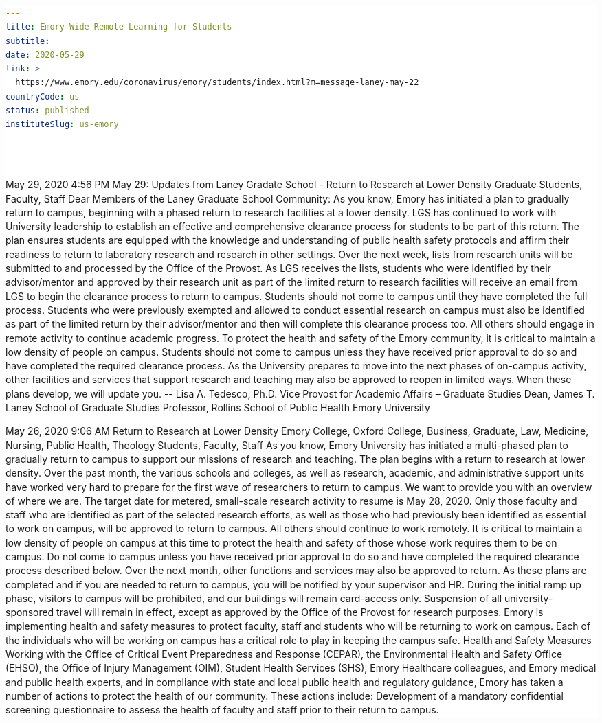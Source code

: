 ```yaml
---
title: Emory-Wide Remote Learning for Students
subtitle: 
date: 2020-05-29
link: >-
  https://www.emory.edu/coronavirus/emory/students/index.html?m=message-laney-may-22
countryCode: us
status: published
instituteSlug: us-emory
---
```

![]()

May 29, 2020 4:56 PM May 29: Updates from Laney Gradate School - Return to Research at Lower Density Graduate Students, Faculty, Staff Dear Members of the Laney Graduate School Community: As you know, Emory has initiated a plan to gradually return to campus, beginning with a phased return to research facilities at a lower density. LGS has continued to work with University leadership to establish an effective and comprehensive clearance process for students to be part of this return. The plan ensures students are equipped with the knowledge and understanding of public health safety protocols and affirm their readiness to return to laboratory research and research in other settings. Over the next week, lists from research units will be submitted to and processed by the Office of the Provost. As LGS receives the lists, students who were identified by their advisor/mentor and approved by their research unit as part of the limited return to research facilities will receive an email from LGS to begin the clearance process to return to campus. Students should not come to campus until they have completed the full process. Students who were previously exempted and allowed to conduct essential research on campus must also be identified as part of the limited return by their advisor/mentor and then will complete this clearance process too. All others should engage in remote activity to continue academic progress. To protect the health and safety of the Emory community, it is critical to maintain a low density of people on campus. Students should not come to campus unless they have received prior approval to do so and have completed the required clearance process. As the University prepares to move into the next phases of on-campus activity, other facilities and services that support research and teaching may also be approved to reopen in limited ways. When these plans develop, we will update you. -- Lisa A. Tedesco, Ph.D. Vice Provost for Academic Affairs – Graduate Studies Dean, James T. Laney School of Graduate Studies Professor, Rollins School of Public Health Emory University

May 26, 2020 9:06 AM Return to Research at Lower Density Emory College, Oxford College, Business, Graduate, Law, Medicine, Nursing, Public Health, Theology Students, Faculty, Staff As you know, Emory University has initiated a multi-phased plan to gradually return to campus to support our missions of research and teaching. The plan begins with a return to research at lower density. Over the past month, the various schools and colleges, as well as research, academic, and administrative support units have worked very hard to prepare for the first wave of researchers to return to campus. We want to provide you with an overview of where we are. The target date for metered, small-scale research activity to resume is May 28, 2020. Only those faculty and staff who are identified as part of the selected research efforts, as well as those who had previously been identified as essential to work on campus, will be approved to return to campus. All others should continue to work remotely. It is critical to maintain a low density of people on campus at this time to protect the health and safety of those whose work requires them to be on campus. Do not come to campus unless you have received prior approval to do so and have completed the required clearance process described below. Over the next month, other functions and services may also be approved to return. As these plans are completed and if you are needed to return to campus, you will be notified by your supervisor and HR. During the initial ramp up phase, visitors to campus will be prohibited, and our buildings will remain card-access only. Suspension of all university-sponsored travel will remain in effect, except as approved by the Office of the Provost for research purposes. Emory is implementing health and safety measures to protect faculty, staff and students who will be returning to work on campus. Each of the individuals who will be working on campus has a critical role to play in keeping the campus safe. Health and Safety Measures Working with the Office of Critical Event Preparedness and Response (CEPAR), the Environmental Health and Safety Office (EHSO), the Office of Injury Management (OIM), Student Health Services (SHS), Emory Healthcare colleagues, and Emory medical and public health experts, and in compliance with state and local public health and regulatory guidance, Emory has taken a number of actions to protect the health of our community. These actions include: Development of a mandatory confidential screening questionnaire to assess the health of faculty and staff prior to their return to campus.